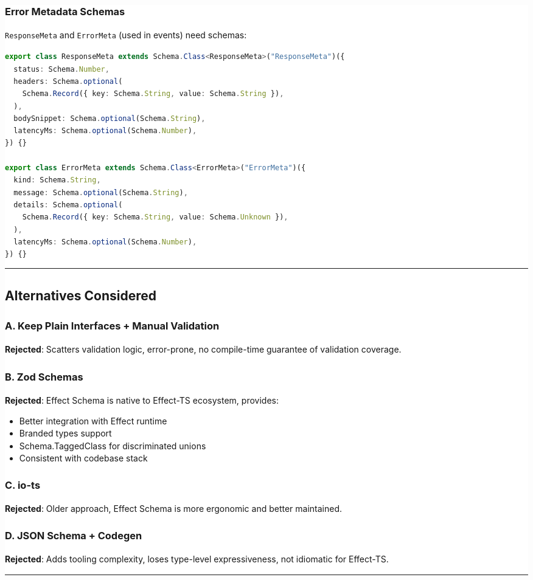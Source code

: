 ### Error Metadata Schemas

`ResponseMeta` and `ErrorMeta` (used in events) need schemas:

```typescript
export class ResponseMeta extends Schema.Class<ResponseMeta>("ResponseMeta")({
  status: Schema.Number,
  headers: Schema.optional(
    Schema.Record({ key: Schema.String, value: Schema.String }),
  ),
  bodySnippet: Schema.optional(Schema.String),
  latencyMs: Schema.optional(Schema.Number),
}) {}

export class ErrorMeta extends Schema.Class<ErrorMeta>("ErrorMeta")({
  kind: Schema.String,
  message: Schema.optional(Schema.String),
  details: Schema.optional(
    Schema.Record({ key: Schema.String, value: Schema.Unknown }),
  ),
  latencyMs: Schema.optional(Schema.Number),
}) {}
```

---

## Alternatives Considered

### A. Keep Plain Interfaces + Manual Validation

**Rejected**: Scatters validation logic, error-prone, no compile-time guarantee of validation coverage.

### B. Zod Schemas

**Rejected**: Effect Schema is native to Effect-TS ecosystem, provides:

- Better integration with Effect runtime
- Branded types support
- Schema.TaggedClass for discriminated unions
- Consistent with codebase stack

### C. io-ts

**Rejected**: Older approach, Effect Schema is more ergonomic and better maintained.

### D. JSON Schema + Codegen

**Rejected**: Adds tooling complexity, loses type-level expressiveness, not idiomatic for Effect-TS.

---
